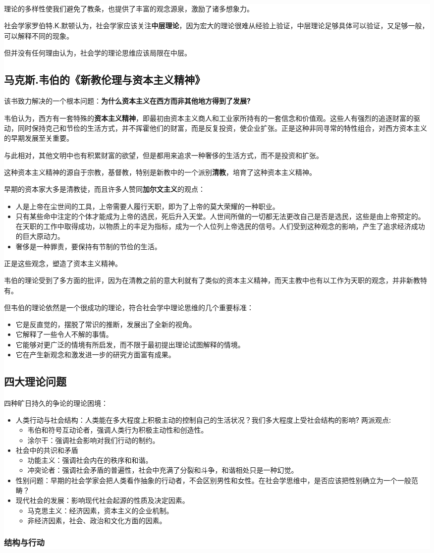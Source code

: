 理论的多样性使我们避免了教条，也提供了丰富的观念源泉，激励了诸多想象力。

社会学家罗伯特.K.默顿认为，社会学家应该关注**中层理论**，因为宏大的理论很难从经验上验证，中层理论足够具体可以验证，又足够一般，可以解释不同的现象。

但并没有任何理由认为，社会学的理论思维应该局限在中层。



## 马克斯.韦伯的《新教伦理与资本主义精神》

该书致力解决的一个根本问题：**为什么资本主义在西方而非其他地方得到了发展?**

韦伯认为，西方有一套特殊的**资本主义精神**，即最初由资本主义商人和工业家所持有的一套信念和价值观。这些人有强烈的追逐财富的驱动，同时保持克己和节俭的生活方式，并不挥霍他们的财富，而是反复投资，使企业扩张。正是这种非同寻常的特性组合，对西方资本主义的早期发展至关重要。

与此相对，其他文明中也有积累财富的欲望，但是都用来追求一种奢侈的生活方式，而不是投资和扩张。



这种资本主义精神的源自于宗教，基督教，特别是新教中的一个派别**清教**，培育了这种资本主义精神。

早期的资本家大多是清教徒，而且许多人赞同**加尔文主义**的观点：

+ 人是上帝在尘世间的工具，上帝需要人履行天职，即为了上帝的莫大荣耀的一种职业。
+ 只有某些命中注定的个体才能成为上帝的选民，死后升入天堂。人世间所做的一切都无法更改自己是否是选民，这些是由上帝预定的。在天职的工作中取得成功，以物质上的丰足为指标，成为一个人位列上帝选民的信号。人们受到这种观念的影响，产生了追求经济成功的巨大原动力。
+ 奢侈是一种罪责，要保持有节制的节俭的生活。

正是这些观念，塑造了资本主义精神。



韦伯的理论受到了多方面的批评，因为在清教之前的意大利就有了类似的资本主义精神，而天主教中也有以工作为天职的观念，并非新教特有。

但韦伯的理论依然是一个很成功的理论，符合社会学中理论思维的几个重要标准：

+ 它是反直觉的，摆脱了常识的推断，发展出了全新的视角。
+ 它解释了一些令人不解的事情。
+ 它能够对更广泛的情境有所启发，而不限于最初提出理论试图解释的情境。
+ 它在产生新观念和激发进一步的研究方面富有成果。



## 四大理论问题

四种旷日持久的争论的理论困境：

+ 人类行动与社会结构：人类能在多大程度上积极主动的控制自己的生活状况？我们多大程度上受社会结构的影响? 两派观点:
    - 韦伯和符号互动论者，强调人类行为积极主动性和创造性。
    - 涂尔干：强调社会影响对我们行动的制约。
+ 社会中的共识和矛盾
    - 功能主义：强调社会内在的秩序和和谐。
    - 冲突论者：强调社会矛盾的普遍性，社会中充满了分裂和斗争，和谐相处只是一种幻觉。
+ 性别问题：早期的社会学家会把人类看作抽象的行动者，不会区别男性和女性。在社会学思维中，是否应该把性别确立为一个一般范畴？
+ 现代社会的发展：影响现代社会起源的性质及决定因素。
    - 马克思主义：经济因素，资本主义的企业机制。
    - 非经济因素，社会、政治和文化方面的因素。

### 结构与行动

